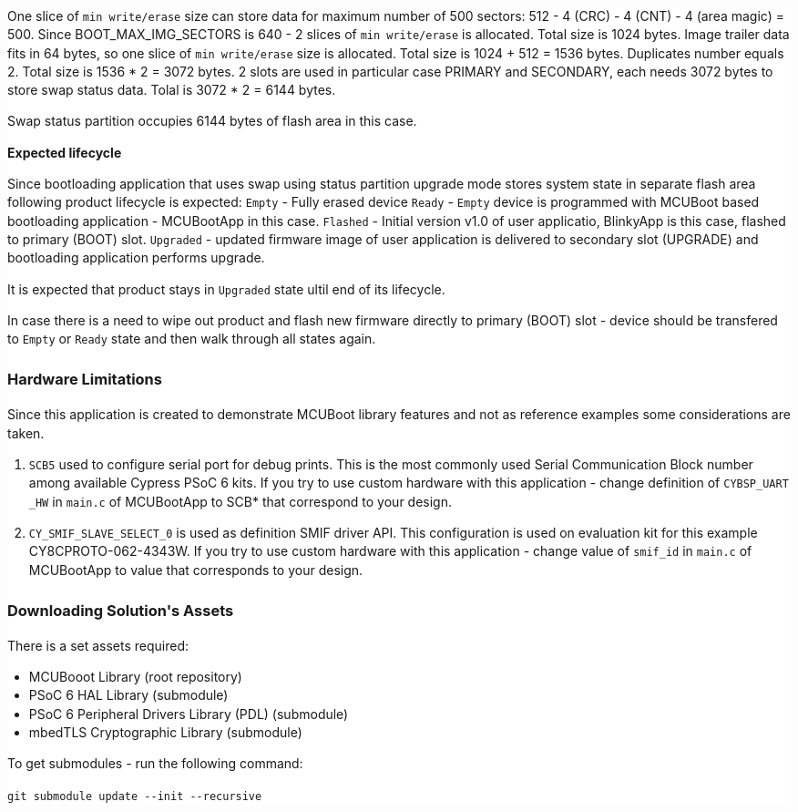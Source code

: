 One slice of `min write/erase` size can store data for maximum number of 500 sectors: 512 - 4 (CRC) - 4 (CNT) - 4 (area magic) = 500. Since BOOT_MAX_IMG_SECTORS is 640 - 2 slices of `min write/erase` is allocated. Total size is 1024 bytes. 
Image trailer data fits in 64 bytes, so one slice of `min write/erase` size is allocated. Total size is 1024 + 512 = 1536 bytes.
Duplicates number equals 2. Total size is 1536 * 2 = 3072 bytes.
2 slots are used in particular case PRIMARY and SECONDARY, each needs 3072 bytes to store swap status data. Tolal is 3072 * 2 = 6144 bytes.

Swap status partition occupies 6144 bytes of flash area in this case.

**Expected lifecycle**

Since bootloading application that uses swap using status partition upgrade mode stores system state in separate flash area following product lifecycle is expected:
`Empty` - Fully erased device
`Ready` - `Empty` device is programmed with MCUBoot based bootloading application - MCUBootApp in this case.
`Flashed` - Initial version v1.0 of user applicatio, BlinkyApp is this case, flashed to primary (BOOT) slot.
`Upgraded` - updated firmware image of user application is delivered to secondary slot (UPGRADE) and bootloading application performs upgrade.

It is expected that product stays in `Upgraded` state ultil end of its lifecycle.

In case there is a need to wipe out product and flash new firmware directly to primary (BOOT) slot - device should be transfered to `Empty` or `Ready` state and then walk through all states again.

### Hardware Limitations

Since this application is created to demonstrate MCUBoot library features and not as reference examples some considerations are taken.

1. `SCB5` used to configure serial port for debug prints. This is the most commonly used Serial Communication Block number among available Cypress PSoC 6 kits. If you try to use custom hardware with this application - change definition of `CYBSP_UART_HW` in `main.c` of MCUBootApp to SCB* that correspond to your design.

2. `CY_SMIF_SLAVE_SELECT_0` is used as definition SMIF driver API. This configuration is used on evaluation kit for this example CY8CPROTO-062-4343W. If you try to use custom hardware with this application - change value of `smif_id` in `main.c` of MCUBootApp to value that corresponds to your design.

### Downloading Solution's Assets

There is a set assets required:

* MCUBooot Library (root repository)
* PSoC 6 HAL Library (submodule)
* PSoC 6 Peripheral Drivers Library (PDL) (submodule)
* mbedTLS Cryptographic Library (submodule)

To get submodules - run the following command:

    git submodule update --init --recursive
